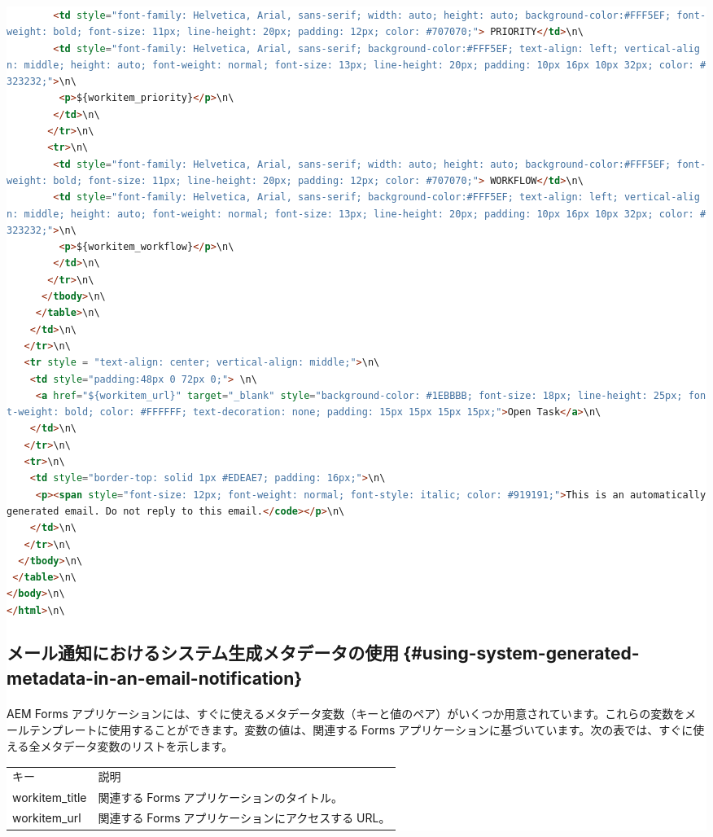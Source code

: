 ```html
        <td style="font-family: Helvetica, Arial, sans-serif; width: auto; height: auto; background-color:#FFF5EF; font-weight: bold; font-size: 11px; line-height: 20px; padding: 12px; color: #707070;"> PRIORITY</td>\n\
        <td style="font-family: Helvetica, Arial, sans-serif; background-color:#FFF5EF; text-align: left; vertical-align: middle; height: auto; font-weight: normal; font-size: 13px; line-height: 20px; padding: 10px 16px 10px 32px; color: #323232;">\n\
         <p>${workitem_priority}</p>\n\
        </td>\n\
       </tr>\n\
       <tr>\n\
        <td style="font-family: Helvetica, Arial, sans-serif; width: auto; height: auto; background-color:#FFF5EF; font-weight: bold; font-size: 11px; line-height: 20px; padding: 12px; color: #707070;"> WORKFLOW</td>\n\
        <td style="font-family: Helvetica, Arial, sans-serif; background-color:#FFF5EF; text-align: left; vertical-align: middle; height: auto; font-weight: normal; font-size: 13px; line-height: 20px; padding: 10px 16px 10px 32px; color: #323232;">\n\
         <p>${workitem_workflow}</p>\n\
        </td>\n\
       </tr>\n\
      </tbody>\n\
     </table>\n\
    </td>\n\
   </tr>\n\
   <tr style = "text-align: center; vertical-align: middle;">\n\
    <td style="padding:48px 0 72px 0;"> \n\
     <a href="${workitem_url}" target="_blank" style="background-color: #1EBBBB; font-size: 18px; line-height: 25px; font-weight: bold; color: #FFFFFF; text-decoration: none; padding: 15px 15px 15px 15px;">Open Task</a>\n\
    </td>\n\
   </tr>\n\
   <tr>\n\
    <td style="border-top: solid 1px #EDEAE7; padding: 16px;">\n\
     <p><span style="font-size: 12px; font-weight: normal; font-style: italic; color: #919191;">This is an automatically generated email. Do not reply to this email.</code></p>\n\
    </td>\n\
   </tr>\n\
  </tbody>\n\
 </table>\n\
</body>\n\
</html>\n\
```

## メール通知におけるシステム生成メタデータの使用 {#using-system-generated-metadata-in-an-email-notification}

AEM Forms アプリケーションには、すぐに使えるメタデータ変数（キーと値のペア）がいくつか用意されています。これらの変数をメールテンプレートに使用することができます。変数の値は、関連する Forms アプリケーションに基づいています。次の表では、すぐに使える全メタデータ変数のリストを示します。

<table>
 <tbody> 
  <tr> 
   <td>キー</td> 
   <td>説明</td> 
  </tr> 
  <tr> 
   <td>workitem_title</td> 
   <td>関連する Forms アプリケーションのタイトル。</td> 
  </tr> 
  <tr> 
   <td>workitem_url</td> 
   <td>関連する Forms アプリケーションにアクセスする URL。</td> 
  </tr> 
  <tr> 
